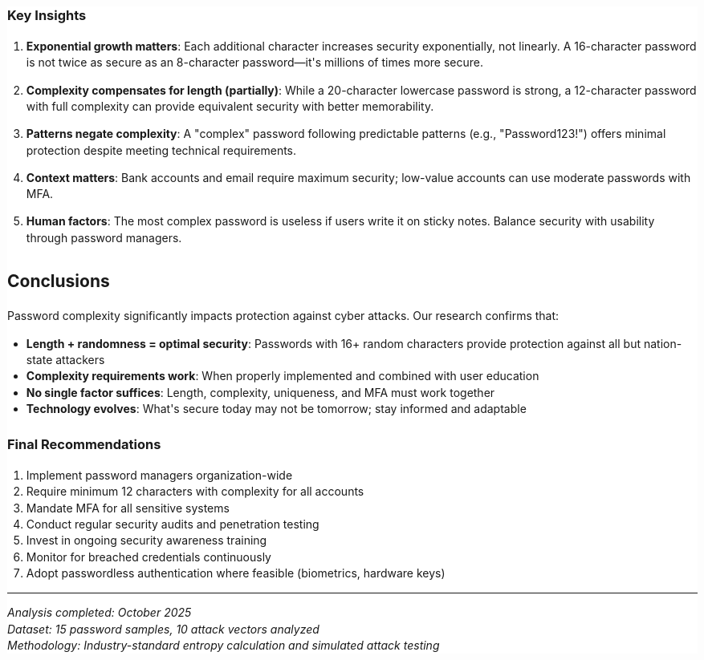 ### Key Insights

1. **Exponential growth matters**: Each additional character increases security exponentially, not linearly. A 16-character password is not twice as secure as an 8-character password—it's millions of times more secure.

2. **Complexity compensates for length (partially)**: While a 20-character lowercase password is strong, a 12-character password with full complexity can provide equivalent security with better memorability.

3. **Patterns negate complexity**: A "complex" password following predictable patterns (e.g., "Password123!") offers minimal protection despite meeting technical requirements.

4. **Context matters**: Bank accounts and email require maximum security; low-value accounts can use moderate passwords with MFA.

5. **Human factors**: The most complex password is useless if users write it on sticky notes. Balance security with usability through password managers.

## Conclusions

Password complexity significantly impacts protection against cyber attacks. Our research confirms that:

- **Length + randomness = optimal security**: Passwords with 16+ random characters provide protection against all but nation-state attackers
- **Complexity requirements work**: When properly implemented and combined with user education
- **No single factor suffices**: Length, complexity, uniqueness, and MFA must work together
- **Technology evolves**: What's secure today may not be tomorrow; stay informed and adaptable

### Final Recommendations

1. Implement password managers organization-wide
2. Require minimum 12 characters with complexity for all accounts
3. Mandate MFA for all sensitive systems
4. Conduct regular security audits and penetration testing
5. Invest in ongoing security awareness training
6. Monitor for breached credentials continuously
7. Adopt passwordless authentication where feasible (biometrics, hardware keys)

---

*Analysis completed: October 2025*  
*Dataset: 15 password samples, 10 attack vectors analyzed*  
*Methodology: Industry-standard entropy calculation and simulated attack testing*
